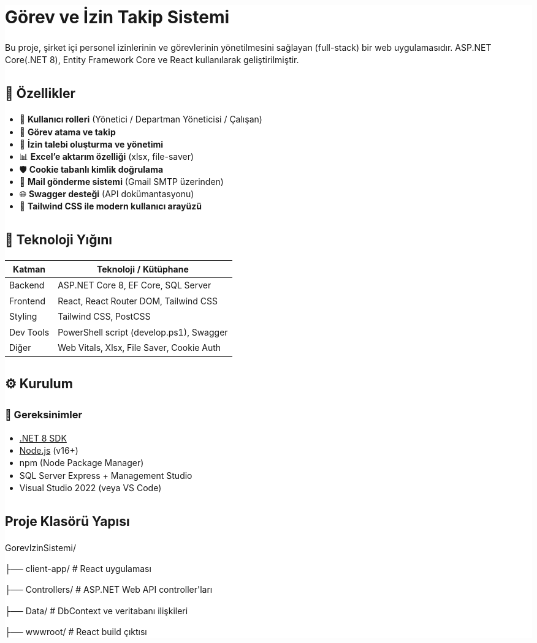 ﻿# Görev ve İzin Takip Sistemi

Bu proje, şirket içi personel izinlerinin ve görevlerinin yönetilmesini sağlayan (full-stack) bir web uygulamasıdır. ASP.NET Core(.NET 8), Entity Framework Core ve React kullanılarak geliştirilmiştir.

## 🚀 Özellikler

- 👤 **Kullanıcı rolleri** (Yönetici / Departman Yöneticisi / Çalışan)
- 📅 **Görev atama ve takip**
- 📝 **İzin talebi oluşturma ve yönetimi**
- 📊 **Excel’e aktarım özelliği** (xlsx, file-saver)
- 🛡️ **Cookie tabanlı kimlik doğrulama**
- 📧 **Mail gönderme sistemi** (Gmail SMTP üzerinden)
- 🌐 **Swagger desteği** (API dokümantasyonu)
- 🎨 **Tailwind CSS ile modern kullanıcı arayüzü**

## 🧱 Teknoloji Yığını

| Katman    | Teknoloji / Kütüphane                        |
|-----------|---------------------------------------------|
| Backend   | ASP.NET Core 8, EF Core, SQL Server         |
| Frontend  | React, React Router DOM, Tailwind CSS       |
| Styling   | Tailwind CSS, PostCSS                        |
| Dev Tools | PowerShell script (develop.ps1), Swagger    |
| Diğer     | Web Vitals, Xlsx, File Saver, Cookie Auth  |


## ⚙️ Kurulum

### 📌 Gereksinimler

- [.NET 8 SDK](https://dotnet.microsoft.com/en-us/download)
- [Node.js](https://nodejs.org/) (v16+)
- npm (Node Package Manager)
- SQL Server Express + Management Studio
- Visual Studio 2022 (veya VS Code)


## Proje Klasörü Yapısı

GorevIzinSistemi/

├── client-app/ # React uygulaması

├── Controllers/ # ASP.NET Web API controller'ları

├── Data/ # DbContext ve veritabanı ilişkileri

├── wwwroot/ # React build çıktısı
